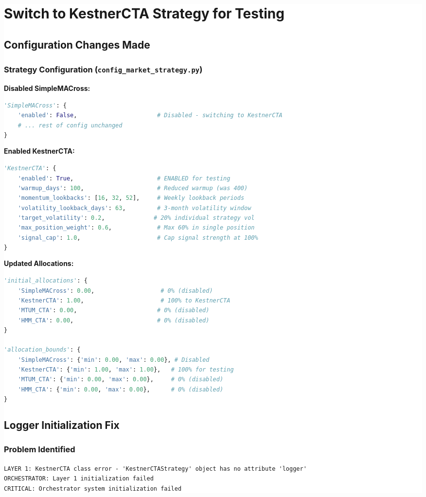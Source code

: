 # Switch to KestnerCTA Strategy for Testing

## Configuration Changes Made

### **Strategy Configuration** (`config_market_strategy.py`)

**Disabled SimpleMACross:**
```python
'SimpleMACross': {
    'enabled': False,                       # Disabled - switching to KestnerCTA
    # ... rest of config unchanged
}
```

**Enabled KestnerCTA:**
```python
'KestnerCTA': {
    'enabled': True,                        # ENABLED for testing
    'warmup_days': 100,                     # Reduced warmup (was 400)
    'momentum_lookbacks': [16, 32, 52],     # Weekly lookback periods
    'volatility_lookback_days': 63,         # 3-month volatility window
    'target_volatility': 0.2,              # 20% individual strategy vol
    'max_position_weight': 0.6,             # Max 60% in single position
    'signal_cap': 1.0,                      # Cap signal strength at 100%
}
```

**Updated Allocations:**
```python
'initial_allocations': {
    'SimpleMACross': 0.00,                   # 0% (disabled)
    'KestnerCTA': 1.00,                      # 100% to KestnerCTA
    'MTUM_CTA': 0.00,                       # 0% (disabled)
    'HMM_CTA': 0.00,                        # 0% (disabled)
}

'allocation_bounds': {
    'SimpleMACross': {'min': 0.00, 'max': 0.00}, # Disabled
    'KestnerCTA': {'min': 1.00, 'max': 1.00},   # 100% for testing
    'MTUM_CTA': {'min': 0.00, 'max': 0.00},     # 0% (disabled)
    'HMM_CTA': {'min': 0.00, 'max': 0.00},      # 0% (disabled)
}
```

## Logger Initialization Fix

### **Problem Identified**
```
LAYER 1: KestnerCTA class error - 'KestnerCTAStrategy' object has no attribute 'logger'
ORCHESTRATOR: Layer 1 initialization failed
CRITICAL: Orchestrator system initialization failed
```
